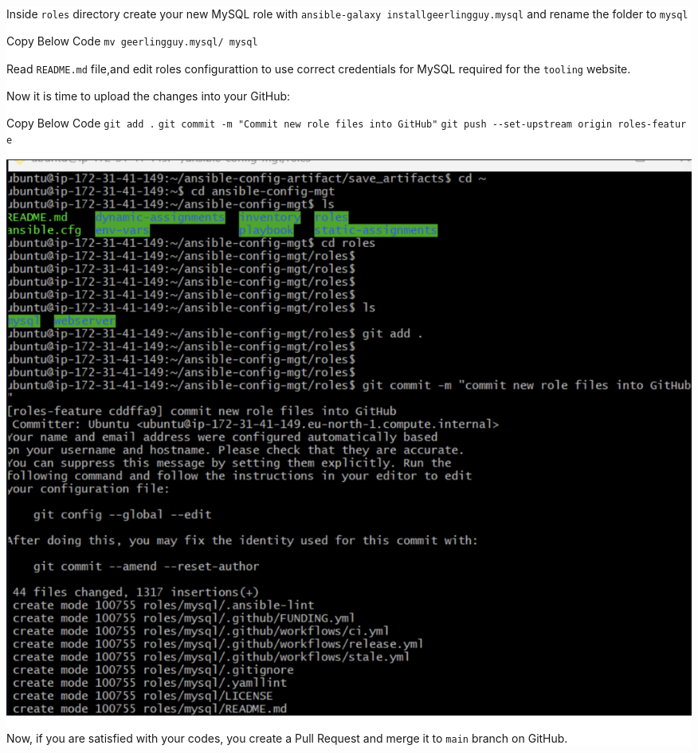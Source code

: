 Inside `roles` directory create your new MySQL role with `ansible-galaxy installgeerlingguy.mysql` and rename the folder to `mysql`

Copy Below Code
`mv geerlingguy.mysql/ mysql`

Read `README.md` file,and edit roles configurattion to use correct credentials for MySQL required for the `tooling` website.

Now it is time to upload the changes into your GitHub:

Copy Below Code
`git add .`
`git commit -m "Commit new role files into GitHub"`
`git push --set-upstream origin roles-feature`

![Alt text](images/git-init-add.png)

Now, if you are satisfied with your codes, you create a Pull Request and merge it to `main` branch on GitHub.

